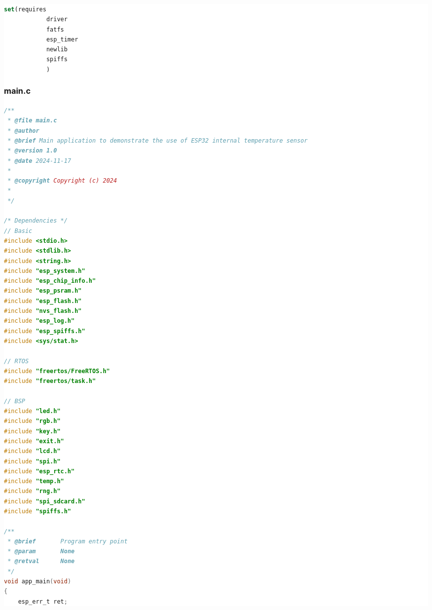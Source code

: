 ```cmake
set(requires
            driver
            fatfs
            esp_timer
            newlib
            spiffs
            )
```

### main.c

```c
/**
 * @file main.c
 * @author
 * @brief Main application to demonstrate the use of ESP32 internal temperature sensor
 * @version 1.0
 * @date 2024-11-17
 *
 * @copyright Copyright (c) 2024
 *
 */

/* Dependencies */
// Basic
#include <stdio.h>
#include <stdlib.h>
#include <string.h>
#include "esp_system.h"
#include "esp_chip_info.h"
#include "esp_psram.h"
#include "esp_flash.h"
#include "nvs_flash.h"
#include "esp_log.h"
#include "esp_spiffs.h"
#include <sys/stat.h>

// RTOS
#include "freertos/FreeRTOS.h"
#include "freertos/task.h"

// BSP
#include "led.h"
#include "rgb.h"
#include "key.h"
#include "exit.h"
#include "lcd.h"
#include "spi.h"
#include "esp_rtc.h"
#include "temp.h"
#include "rng.h"
#include "spi_sdcard.h"
#include "spiffs.h"

/**
 * @brief       Program entry point
 * @param       None
 * @retval      None
 */
void app_main(void)
{
    esp_err_t ret;

```